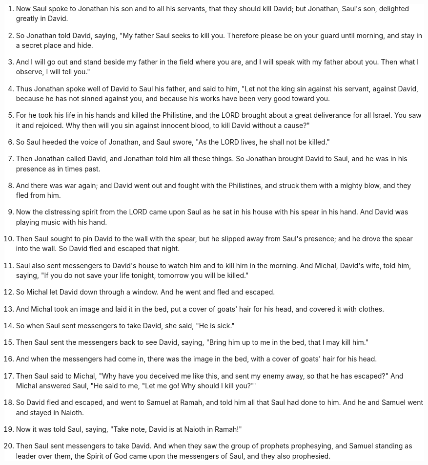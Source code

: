 1. Now Saul spoke to Jonathan his son and to all his servants, that they should kill David; but Jonathan, Saul's son, delighted greatly in David.

2. So Jonathan told David, saying, "My father Saul seeks to kill you. Therefore please be on your guard until morning, and stay in a secret place and hide.

3. And I will go out and stand beside my father in the field where you are, and I will speak with my father about you. Then what I observe, I will tell you."

4. Thus Jonathan spoke well of David to Saul his father, and said to him, "Let not the king sin against his servant, against David, because he has not sinned against you, and because his works have been very good toward you.

5. For he took his life in his hands and killed the Philistine, and the LORD brought about a great deliverance for all Israel. You saw it and rejoiced. Why then will you sin against innocent blood, to kill David without a cause?"

6. So Saul heeded the voice of Jonathan, and Saul swore, "As the LORD lives, he shall not be killed."

7. Then Jonathan called David, and Jonathan told him all these things. So Jonathan brought David to Saul, and he was in his presence as in times past.

8. And there was war again; and David went out and fought with the Philistines, and struck them with a mighty blow, and they fled from him.

9. Now the distressing spirit from the LORD came upon Saul as he sat in his house with his spear in his hand. And David was playing music with his hand.

10. Then Saul sought to pin David to the wall with the spear, but he slipped away from Saul's presence; and he drove the spear into the wall. So David fled and escaped that night.

11. Saul also sent messengers to David's house to watch him and to kill him in the morning. And Michal, David's wife, told him, saying, "If you do not save your life tonight, tomorrow you will be killed."

12. So Michal let David down through a window. And he went and fled and escaped.

13. And Michal took an image and laid it in the bed, put a cover of goats' hair for his head, and covered it with clothes.

14. So when Saul sent messengers to take David, she said, "He is sick."

15. Then Saul sent the messengers back to see David, saying, "Bring him up to me in the bed, that I may kill him."

16. And when the messengers had come in, there was the image in the bed, with a cover of goats' hair for his head.

17. Then Saul said to Michal, "Why have you deceived me like this, and sent my enemy away, so that he has escaped?" And Michal answered Saul, "He said to me, "Let me go! Why should I kill you?"'

18. So David fled and escaped, and went to Samuel at Ramah, and told him all that Saul had done to him. And he and Samuel went and stayed in Naioth.

19. Now it was told Saul, saying, "Take note, David is at Naioth in Ramah!"

20. Then Saul sent messengers to take David. And when they saw the group of prophets prophesying, and Samuel standing as leader over them, the Spirit of God came upon the messengers of Saul, and they also prophesied.
